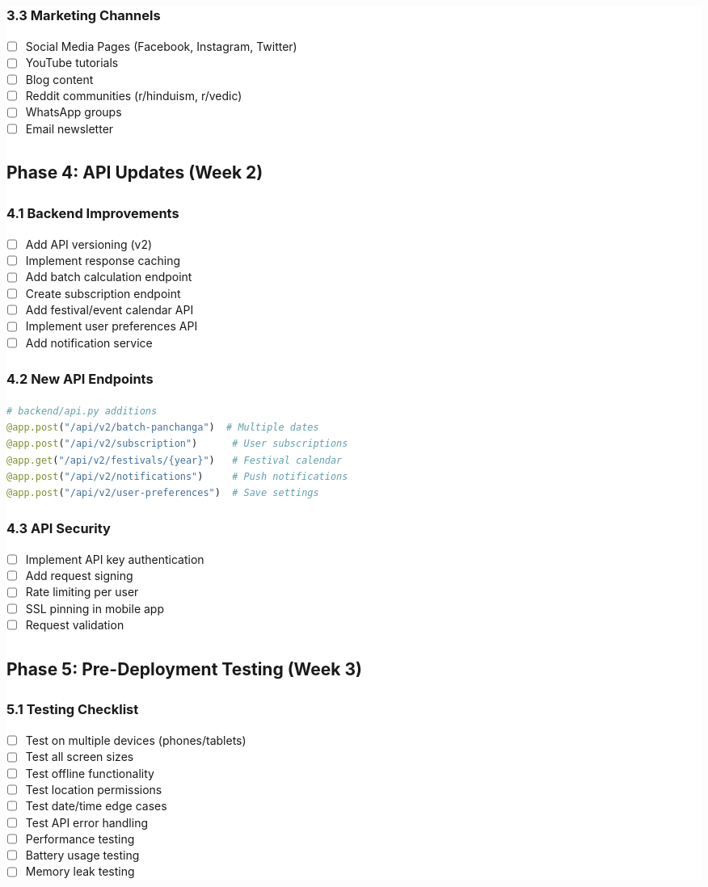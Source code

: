 ### 3.3 Marketing Channels
- [ ] Social Media Pages (Facebook, Instagram, Twitter)
- [ ] YouTube tutorials
- [ ] Blog content
- [ ] Reddit communities (r/hinduism, r/vedic)
- [ ] WhatsApp groups
- [ ] Email newsletter

## Phase 4: API Updates (Week 2)

### 4.1 Backend Improvements
- [ ] Add API versioning (v2)
- [ ] Implement response caching
- [ ] Add batch calculation endpoint
- [ ] Create subscription endpoint
- [ ] Add festival/event calendar API
- [ ] Implement user preferences API
- [ ] Add notification service

### 4.2 New API Endpoints
```python
# backend/api.py additions
@app.post("/api/v2/batch-panchanga")  # Multiple dates
@app.post("/api/v2/subscription")      # User subscriptions
@app.get("/api/v2/festivals/{year}")   # Festival calendar
@app.post("/api/v2/notifications")     # Push notifications
@app.post("/api/v2/user-preferences")  # Save settings
```

### 4.3 API Security
- [ ] Implement API key authentication
- [ ] Add request signing
- [ ] Rate limiting per user
- [ ] SSL pinning in mobile app
- [ ] Request validation

## Phase 5: Pre-Deployment Testing (Week 3)

### 5.1 Testing Checklist
- [ ] Test on multiple devices (phones/tablets)
- [ ] Test all screen sizes
- [ ] Test offline functionality
- [ ] Test location permissions
- [ ] Test date/time edge cases
- [ ] Test API error handling
- [ ] Performance testing
- [ ] Battery usage testing
- [ ] Memory leak testing
